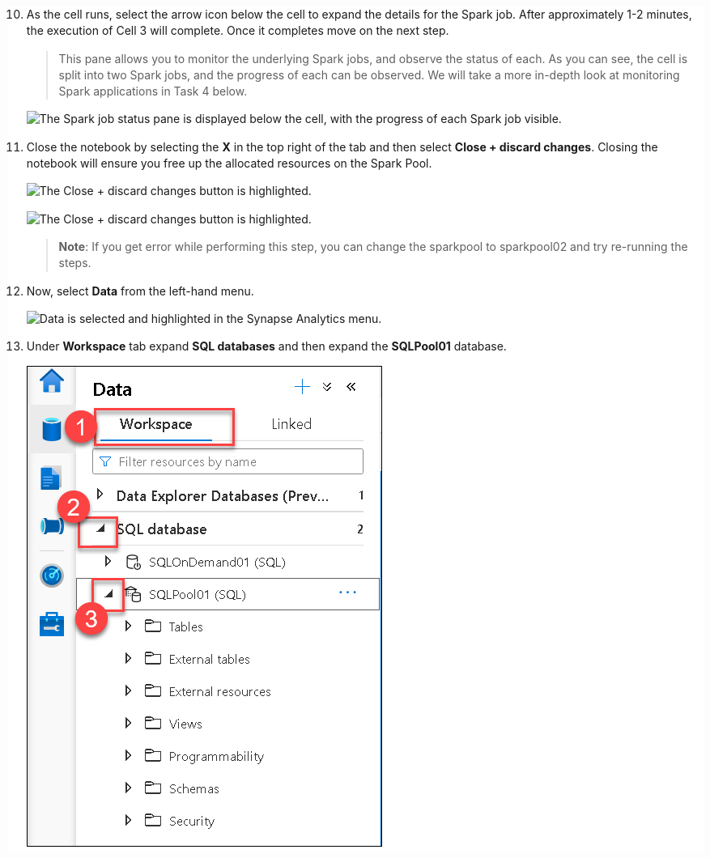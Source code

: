 10. As the cell runs, select the arrow icon below the cell to expand the details for the Spark job. After approximately 1-2 minutes, the execution of Cell 3 will complete. Once it completes move on the next step.

    > This pane allows you to monitor the underlying Spark jobs, and observe the status of each. As you can see, the cell is split into two Spark jobs, and the progress of each can be observed. We will take a more in-depth look at monitoring Spark applications in Task 4 below.

    ![The Spark job status pane is displayed below the cell, with the progress of each Spark job visible.](media/ex02-notebook-ingest-cell-3-spark-job.png "Spark Job status")

11. Close the notebook by selecting the **X** in the top right of the tab and then select **Close + discard changes**. Closing the notebook will ensure you free up the allocated resources on the Spark Pool.
     
    ![The Close + discard changes button is highlighted.](media/closenotebook.png "closenotebook")

    ![The Close + discard changes button is highlighted.](media/notebook-close-discard-changes.png "Discard changes?")
    
    > **Note**: If you get error while performing this step, you can change the sparkpool to sparkpool02 and try re-running the steps.

12. Now, select **Data** from the left-hand menu.

    ![Data is selected and highlighted in the Synapse Analytics menu.](media/data-hub.png "Data hub")

13. Under **Workspace** tab expand **SQL databases** and then expand the **SQLPool01** database.

    ![The Databases folder is expanded, showing a list of databases within the Azure Synapse Analytics workspace. SQLPool01 is expanded and highlighted.](media/ex2tsk2stp13.png "Synapse Analytics Databases")
